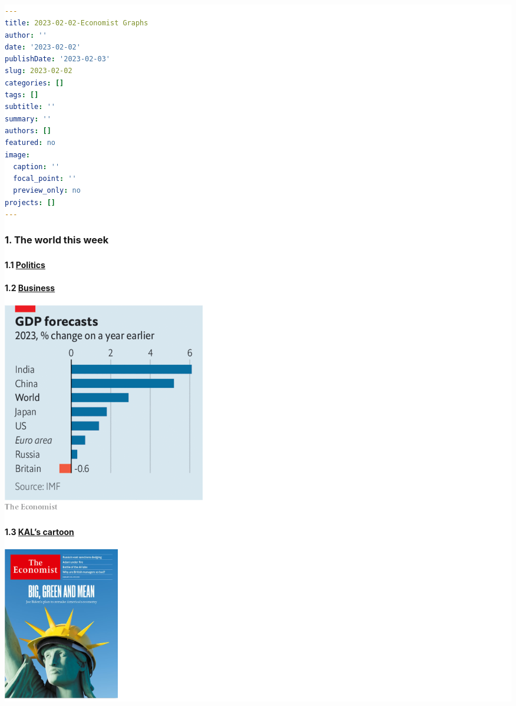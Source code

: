 ```yaml
---
title: 2023-02-02-Economist Graphs
author: ''
date: '2023-02-02'
publishDate: '2023-02-03'
slug: 2023-02-02
categories: []
tags: []
subtitle: ''
summary: ''
authors: []
featured: no
image:
  caption: ''
  focal_point: ''
  preview_only: no
projects: []
---
```

### 1. The world this week
#### 1.1 [Politics](https://www.economist.com/the-world-this-week/2023/02/02/politics)

#### 1.2 [Business](https://www.economist.com/the-world-this-week/2023/02/02/business)
![](./images/_the-world-this-week_2023_02_02_business-1.png)  

#### 1.3 [KAL’s cartoon](https://www.economist.com/the-world-this-week/2023/02/02/kals-cartoon)
![](./images/_the-world-this-week_2023_02_02_kals-cartoon-1.png)  